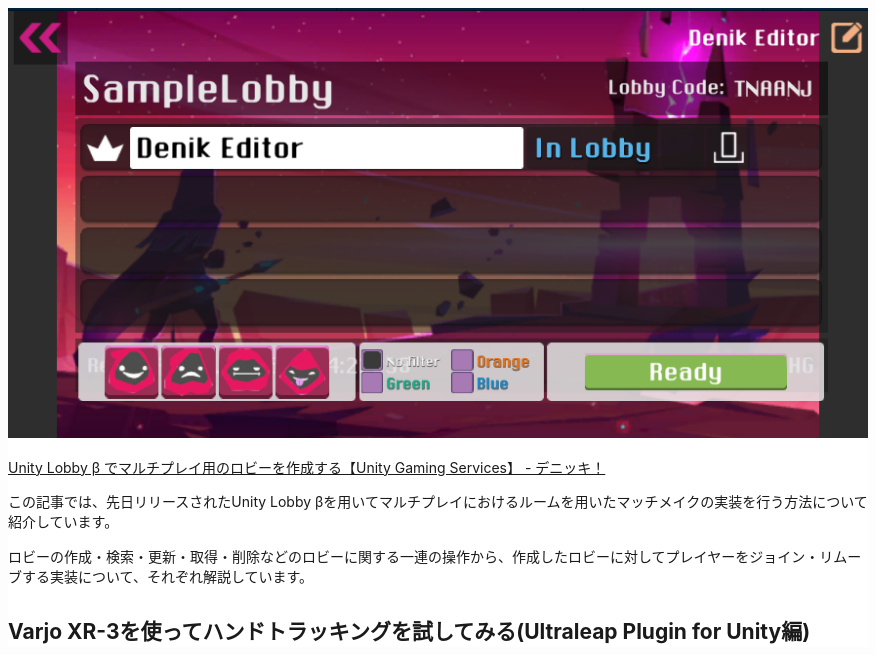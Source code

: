 ![](./6.png)

[Unity Lobby β でマルチプレイ用のロビーを作成する【Unity Gaming Services】 - デニッキ！](https://xrdnk.hateblo.jp/entry/2021/11/03/203105)

この記事では、先日リリースされたUnity Lobby βを用いてマルチプレイにおけるルームを用いたマッチメイクの実装を行う方法について紹介しています。

ロビーの作成・検索・更新・取得・削除などのロビーに関する一連の操作から、作成したロビーに対してプレイヤーをジョイン・リムーブする実装について、それぞれ解説しています。

## Varjo XR-3を使ってハンドトラッキングを試してみる(Ultraleap Plugin for Unity編)
